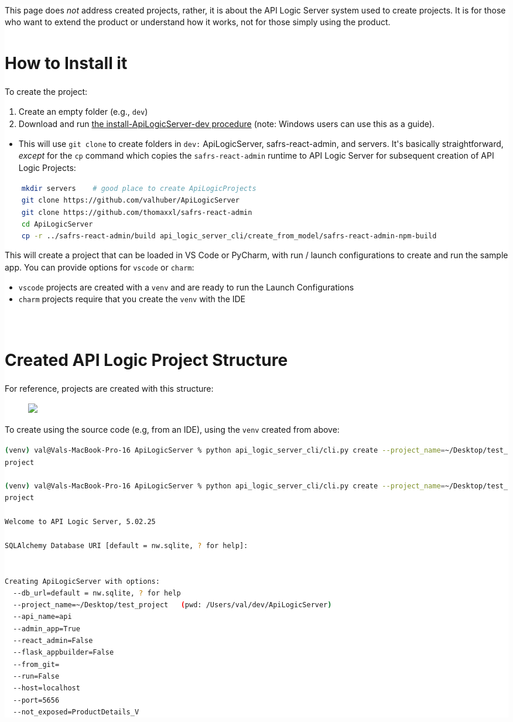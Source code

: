 This page does _not_ address created projects, rather, it is about the API Logic Server system used to create projects.  It is for those who want to extend the product or understand how it works, not for those simply using the product.

# How to Install it

To create the project:

1. Create an empty folder (e.g., `dev`)
2. Download and run [the install-ApiLogicServer-dev procedure](https://github.com/valhuber/ApiLogicServer/blob/main/install-ApiLogicServer-dev) (note: Windows users can use this as a guide).

  * This will use `git clone` to create folders in `dev:` ApiLogicServer, safrs-react-admin, and servers.  It's basically straightforward, _except_ for the `cp` command which copies the `safrs-react-admin` runtime to API Logic Server for subsequent creation of API Logic Projects:

```bash
    mkdir servers    # good place to create ApiLogicProjects
    git clone https://github.com/valhuber/ApiLogicServer
    git clone https://github.com/thomaxxl/safrs-react-admin
    cd ApiLogicServer
    cp -r ../safrs-react-admin/build api_logic_server_cli/create_from_model/safrs-react-admin-npm-build
```

This will create a project that can be loaded in VS Code or PyCharm, with run / launch configurations to create and run the sample app.
You can provide options for `vscode` or `charm`:

* `vscode` projects are created with a `venv` and are ready to run the Launch Configurations
* `charm` projects require that you create the `venv` with the IDE

&nbsp;

# Created API Logic Project Structure

For reference, projects are created with this structure:

<figure><img src="https://github.com/valhuber/apilogicserver/wiki/images/generated-project.png?raw=true"></figure>

To create using the source code (e.g, from an IDE), using the ```venv``` created from above:

```bash
(venv) val@Vals-MacBook-Pro-16 ApiLogicServer % python api_logic_server_cli/cli.py create --project_name=~/Desktop/test_project

(venv) val@Vals-MacBook-Pro-16 ApiLogicServer % python api_logic_server_cli/cli.py create --project_name=~/Desktop/test_project

Welcome to API Logic Server, 5.02.25

SQLAlchemy Database URI [default = nw.sqlite, ? for help]: 


Creating ApiLogicServer with options:
  --db_url=default = nw.sqlite, ? for help
  --project_name=~/Desktop/test_project   (pwd: /Users/val/dev/ApiLogicServer)
  --api_name=api
  --admin_app=True
  --react_admin=False
  --flask_appbuilder=False
  --from_git=
  --run=False
  --host=localhost
  --port=5656
  --not_exposed=ProductDetails_V
```